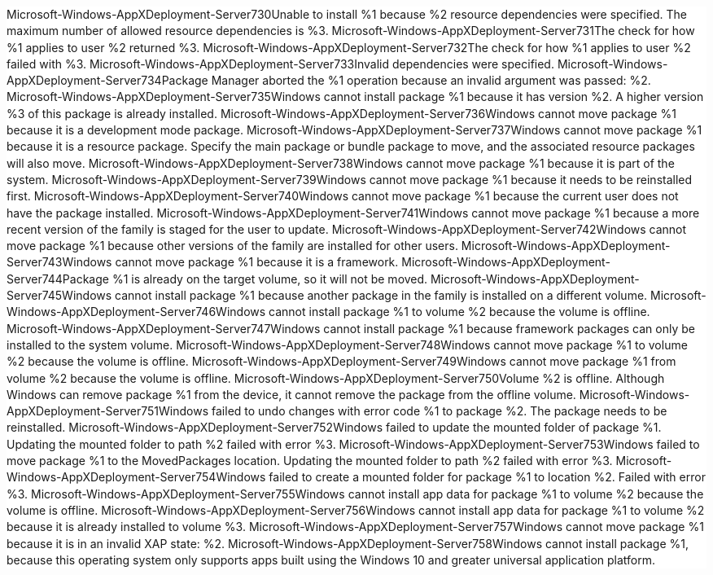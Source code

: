 <tr><td>Microsoft-Windows-AppXDeployment-Server</td><td>730</td><td>Unable to install %1 because %2 resource dependencies were specified. The maximum number of allowed resource dependencies is %3.</td></tr>
<tr><td>Microsoft-Windows-AppXDeployment-Server</td><td>731</td><td>The check for how %1 applies to user %2 returned %3.</td></tr>
<tr><td>Microsoft-Windows-AppXDeployment-Server</td><td>732</td><td>The check for how %1 applies to user %2 failed with %3.</td></tr>
<tr><td>Microsoft-Windows-AppXDeployment-Server</td><td>733</td><td>Invalid dependencies were specified.</td></tr>
<tr><td>Microsoft-Windows-AppXDeployment-Server</td><td>734</td><td>Package Manager aborted the %1 operation because an invalid argument was passed: %2.</td></tr>
<tr><td>Microsoft-Windows-AppXDeployment-Server</td><td>735</td><td>Windows cannot install package %1 because it has version %2. A higher version %3 of this package is already installed.</td></tr>
<tr><td>Microsoft-Windows-AppXDeployment-Server</td><td>736</td><td>Windows cannot move package %1 because it is a development mode package.</td></tr>
<tr><td>Microsoft-Windows-AppXDeployment-Server</td><td>737</td><td>Windows cannot move package %1 because it is a resource package. Specify the main package or bundle package to move, and the associated resource packages will also move.</td></tr>
<tr><td>Microsoft-Windows-AppXDeployment-Server</td><td>738</td><td>Windows cannot move package %1 because it is part of the system.</td></tr>
<tr><td>Microsoft-Windows-AppXDeployment-Server</td><td>739</td><td>Windows cannot move package %1 because it needs to be reinstalled first.</td></tr>
<tr><td>Microsoft-Windows-AppXDeployment-Server</td><td>740</td><td>Windows cannot move package %1 because the current user does not have the package installed.</td></tr>
<tr><td>Microsoft-Windows-AppXDeployment-Server</td><td>741</td><td>Windows cannot move package %1 because a more recent version of the family is staged for the user to update.</td></tr>
<tr><td>Microsoft-Windows-AppXDeployment-Server</td><td>742</td><td>Windows cannot move package %1 because other versions of the family are installed for other users.</td></tr>
<tr><td>Microsoft-Windows-AppXDeployment-Server</td><td>743</td><td>Windows cannot move package %1 because it is a framework.</td></tr>
<tr><td>Microsoft-Windows-AppXDeployment-Server</td><td>744</td><td>Package %1 is already on the target volume, so it will not be moved.</td></tr>
<tr><td>Microsoft-Windows-AppXDeployment-Server</td><td>745</td><td>Windows cannot install package %1 because another package in the family is installed on a different volume.</td></tr>
<tr><td>Microsoft-Windows-AppXDeployment-Server</td><td>746</td><td>Windows cannot install package %1 to volume %2 because the volume is offline.</td></tr>
<tr><td>Microsoft-Windows-AppXDeployment-Server</td><td>747</td><td>Windows cannot install package %1 because framework packages can only be installed to the system volume.</td></tr>
<tr><td>Microsoft-Windows-AppXDeployment-Server</td><td>748</td><td>Windows cannot move package %1 to volume %2 because the volume is offline.</td></tr>
<tr><td>Microsoft-Windows-AppXDeployment-Server</td><td>749</td><td>Windows cannot move package %1 from volume %2 because the volume is offline.</td></tr>
<tr><td>Microsoft-Windows-AppXDeployment-Server</td><td>750</td><td>Volume %2 is offline. Although Windows can remove package %1 from the device, it cannot remove the package from the offline volume.</td></tr>
<tr><td>Microsoft-Windows-AppXDeployment-Server</td><td>751</td><td>Windows failed to undo changes with error code %1 to package %2. The package needs to be reinstalled.</td></tr>
<tr><td>Microsoft-Windows-AppXDeployment-Server</td><td>752</td><td>Windows failed to update the mounted folder of package %1. Updating the mounted folder to path %2 failed with error %3.</td></tr>
<tr><td>Microsoft-Windows-AppXDeployment-Server</td><td>753</td><td>Windows failed to move package %1 to the MovedPackages location. Updating the mounted folder to path %2 failed with error %3.</td></tr>
<tr><td>Microsoft-Windows-AppXDeployment-Server</td><td>754</td><td>Windows failed to create a mounted folder for package %1 to location %2. Failed with error %3.</td></tr>
<tr><td>Microsoft-Windows-AppXDeployment-Server</td><td>755</td><td>Windows cannot install app data for package %1 to volume %2 because the volume is offline.</td></tr>
<tr><td>Microsoft-Windows-AppXDeployment-Server</td><td>756</td><td>Windows cannot install app data for package %1 to volume %2 because it is already installed to volume %3.</td></tr>
<tr><td>Microsoft-Windows-AppXDeployment-Server</td><td>757</td><td>Windows cannot move package %1 because it is in an invalid XAP state: %2.</td></tr>
<tr><td>Microsoft-Windows-AppXDeployment-Server</td><td>758</td><td>Windows cannot install package %1, because this operating system only supports apps built using the Windows 10 and greater universal application platform.</td></tr>